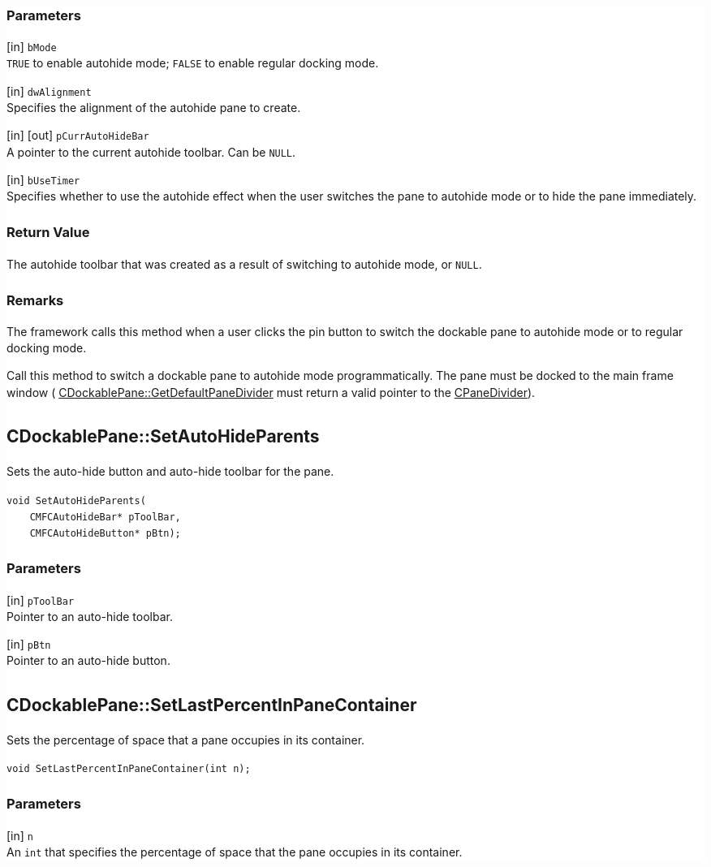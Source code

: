 ### Parameters  
 [in] `bMode`  
 `TRUE` to enable autohide mode; `FALSE` to enable regular docking mode.  
  
 [in] `dwAlignment`  
 Specifies the alignment of the autohide pane to create.  
  
 [in] [out] `pCurrAutoHideBar`  
 A pointer to the current autohide toolbar. Can be `NULL`.  
  
 [in] `bUseTimer`  
 Specifies whether to use the autohide effect when the user switches the pane to autohide mode or to hide the pane immediately.  
  
### Return Value  
 The autohide toolbar that was created as a result of switching to autohide mode, or `NULL`.  
  
### Remarks  
 The framework calls this method when a user clicks the pin button to switch the dockable pane to autohide mode or to regular docking mode.  
  
 Call this method to switch a dockable pane to autohide mode programmatically. The pane must be docked to the main frame window ( [CDockablePane::GetDefaultPaneDivider](#getdefaultpanedivider) must return a valid pointer to the [CPaneDivider](../../mfc/reference/cpanedivider-class.md)).  
  
##  <a name="setautohideparents"></a>  CDockablePane::SetAutoHideParents  
 Sets the auto-hide button and auto-hide toolbar for the pane.  
  
```  
void SetAutoHideParents(
    CMFCAutoHideBar* pToolBar,  
    CMFCAutoHideButton* pBtn);
```  
  
### Parameters  
 [in] `pToolBar`  
 Pointer to an auto-hide toolbar.  
  
 [in] `pBtn`  
 Pointer to an auto-hide button.  
  
##  <a name="setlastpercentinpanecontainer"></a>  CDockablePane::SetLastPercentInPaneContainer  
 Sets the percentage of space that a pane occupies in its container.  
  
```  
void SetLastPercentInPaneContainer(int n);
```  
  
### Parameters  
 [in] `n`  
 An `int` that specifies the percentage of space that the pane occupies in its container.  
  